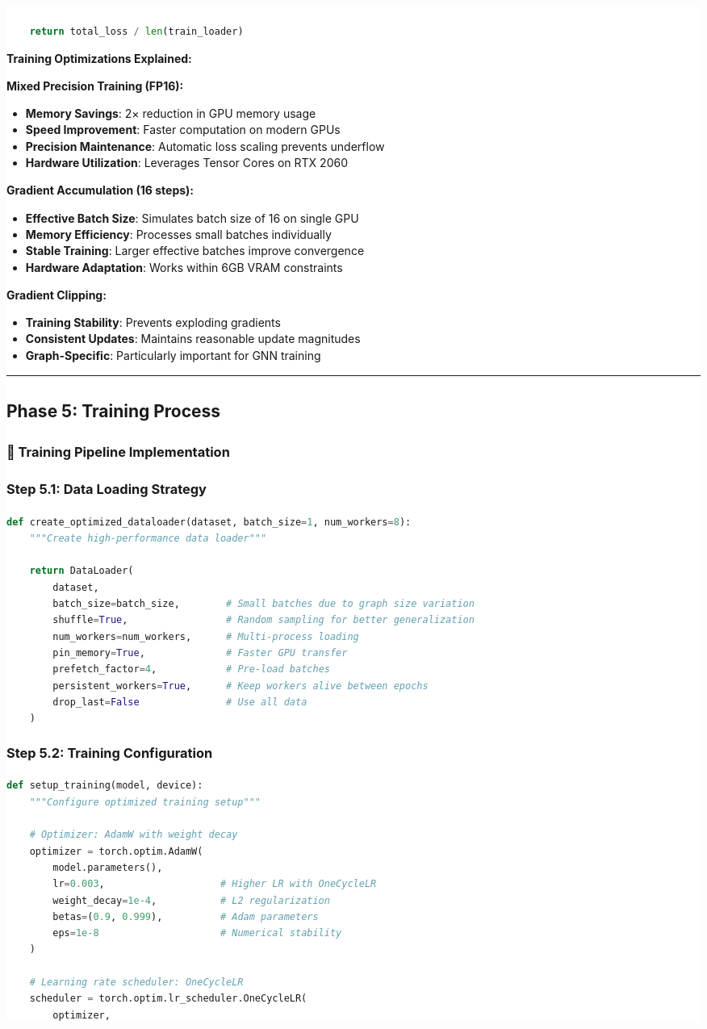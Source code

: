 ```python
    
    return total_loss / len(train_loader)
```

**Training Optimizations Explained:**

**Mixed Precision Training (FP16):**
- **Memory Savings**: 2× reduction in GPU memory usage
- **Speed Improvement**: Faster computation on modern GPUs
- **Precision Maintenance**: Automatic loss scaling prevents underflow
- **Hardware Utilization**: Leverages Tensor Cores on RTX 2060

**Gradient Accumulation (16 steps):**
- **Effective Batch Size**: Simulates batch size of 16 on single GPU
- **Memory Efficiency**: Processes small batches individually
- **Stable Training**: Larger effective batches improve convergence
- **Hardware Adaptation**: Works within 6GB VRAM constraints

**Gradient Clipping:**
- **Training Stability**: Prevents exploding gradients
- **Consistent Updates**: Maintains reasonable update magnitudes
- **Graph-Specific**: Particularly important for GNN training

---

## Phase 5: Training Process

### 🏃 Training Pipeline Implementation

### Step 5.1: Data Loading Strategy

```python
def create_optimized_dataloader(dataset, batch_size=1, num_workers=8):
    """Create high-performance data loader"""
    
    return DataLoader(
        dataset,
        batch_size=batch_size,        # Small batches due to graph size variation
        shuffle=True,                 # Random sampling for better generalization
        num_workers=num_workers,      # Multi-process loading
        pin_memory=True,              # Faster GPU transfer
        prefetch_factor=4,            # Pre-load batches
        persistent_workers=True,      # Keep workers alive between epochs
        drop_last=False               # Use all data
    )
```

### Step 5.2: Training Configuration

```python
def setup_training(model, device):
    """Configure optimized training setup"""
    
    # Optimizer: AdamW with weight decay
    optimizer = torch.optim.AdamW(
        model.parameters(),
        lr=0.003,                    # Higher LR with OneCycleLR
        weight_decay=1e-4,           # L2 regularization
        betas=(0.9, 0.999),          # Adam parameters
        eps=1e-8                     # Numerical stability
    )
    
    # Learning rate scheduler: OneCycleLR
    scheduler = torch.optim.lr_scheduler.OneCycleLR(
        optimizer,
```